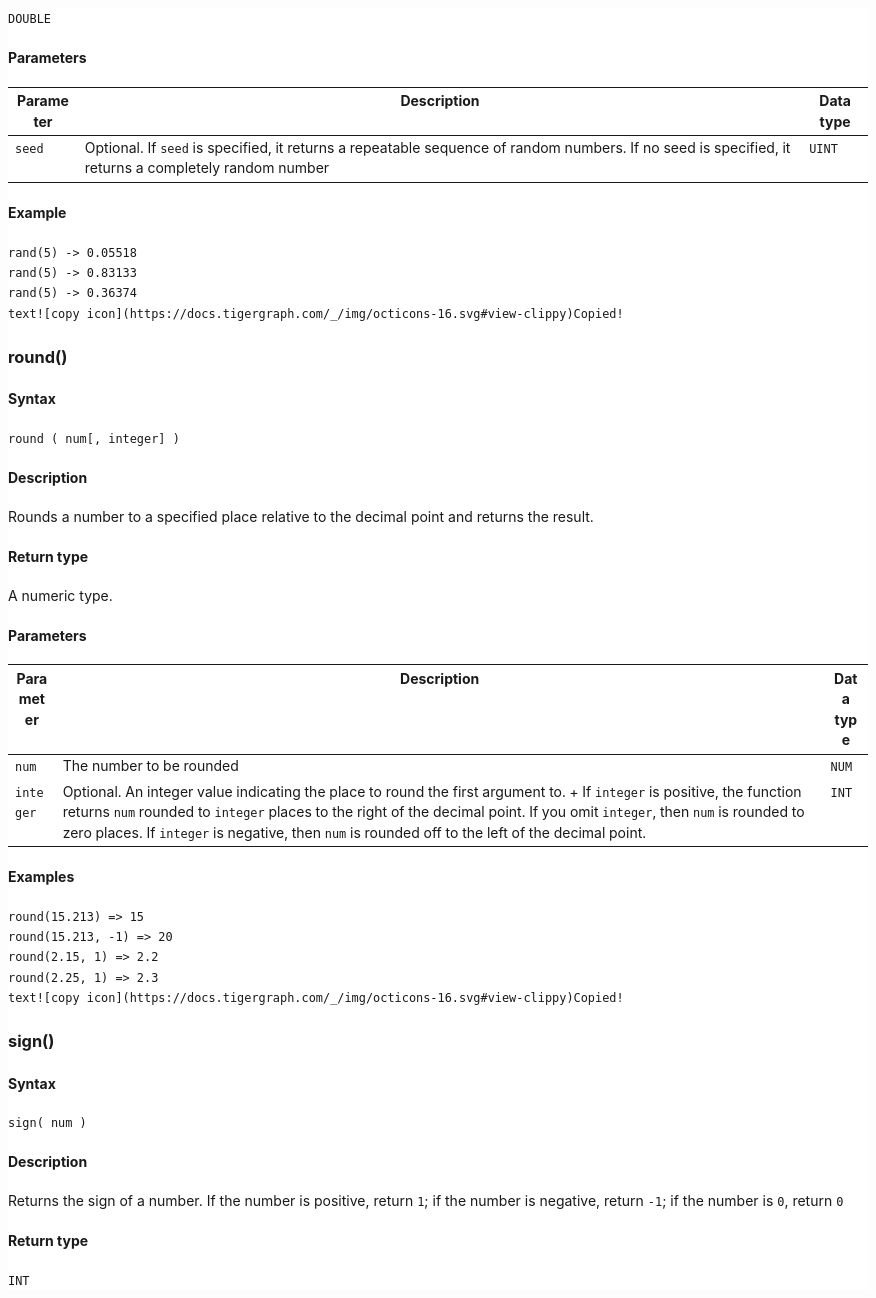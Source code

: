 `DOUBLE`
#### [](https://docs.tigergraph.com/gsql-ref/3.10/querying/func/mathematical-functions#_parameters_9)Parameters
Parameter | Description | Data type  
---|---|---  
`seed` | Optional. If `seed` is specified, it returns a repeatable sequence of random numbers. If no seed is specified, it returns a completely random number | `UINT`  
#### [](https://docs.tigergraph.com/gsql-ref/3.10/querying/func/mathematical-functions#_example_2)Example
```
rand(5) -> 0.05518
rand(5) -> 0.83133
rand(5) -> 0.36374
text![copy icon](https://docs.tigergraph.com/_/img/octicons-16.svg#view-clippy)Copied!

```

### [](https://docs.tigergraph.com/gsql-ref/3.10/querying/func/mathematical-functions#_round)round()
#### [](https://docs.tigergraph.com/gsql-ref/3.10/querying/func/mathematical-functions#_syntax_11)Syntax
`round ( num[, integer] )`
#### [](https://docs.tigergraph.com/gsql-ref/3.10/querying/func/mathematical-functions#_description_11)Description
Rounds a number to a specified place relative to the decimal point and returns the result.
#### [](https://docs.tigergraph.com/gsql-ref/3.10/querying/func/mathematical-functions#_return_type_11)Return type
A numeric type.
#### [](https://docs.tigergraph.com/gsql-ref/3.10/querying/func/mathematical-functions#_parameters_10)Parameters
Parameter | Description | Data type  
---|---|---  
`num` | The number to be rounded | `NUM`  
`integer` |  Optional. An integer value indicating the place to round the first argument to. + If `integer` is positive, the function returns `num` rounded to `integer` places to the right of the decimal point. If you omit `integer`, then `num` is rounded to zero places. If `integer` is negative, then `num` is rounded off to the left of the decimal point. | `INT`  
#### [](https://docs.tigergraph.com/gsql-ref/3.10/querying/func/mathematical-functions#_examples)Examples
```
round(15.213) => 15
round(15.213, -1) => 20
round(2.15, 1) => 2.2
round(2.25, 1) => 2.3
text![copy icon](https://docs.tigergraph.com/_/img/octicons-16.svg#view-clippy)Copied!

```

### [](https://docs.tigergraph.com/gsql-ref/3.10/querying/func/mathematical-functions#_sign)sign()
#### [](https://docs.tigergraph.com/gsql-ref/3.10/querying/func/mathematical-functions#_syntax_12)Syntax
`sign( num )`
#### [](https://docs.tigergraph.com/gsql-ref/3.10/querying/func/mathematical-functions#_description_12)Description
Returns the sign of a number. If the number is positive, return `1`; if the number is negative, return `-1`; if the number is `0`, return `0`
#### [](https://docs.tigergraph.com/gsql-ref/3.10/querying/func/mathematical-functions#_return_type_12)Return type
`INT`